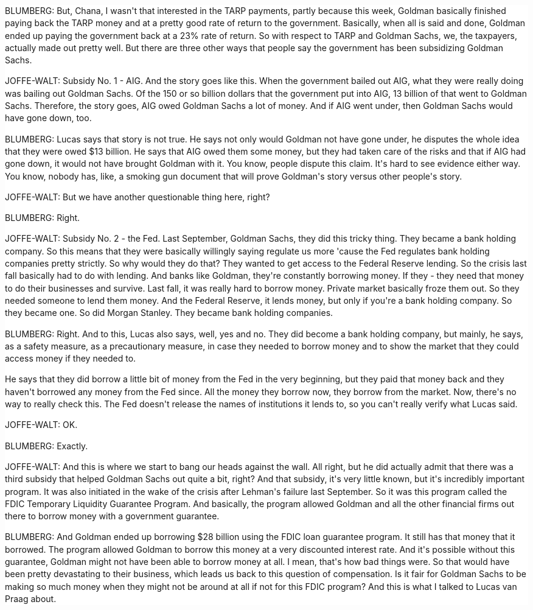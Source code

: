 BLUMBERG: But, Chana, I wasn't that interested in the TARP payments, partly because this week, Goldman basically finished paying back the TARP money and at a pretty good rate of return to the government. Basically, when all is said and done, Goldman ended up paying the government back at a 23% rate of return. So with respect to TARP and Goldman Sachs, we, the taxpayers, actually made out pretty well. But there are three other ways that people say the government has been subsidizing Goldman Sachs.

JOFFE-WALT: Subsidy No. 1 - AIG. And the story goes like this. When the government bailed out AIG, what they were really doing was bailing out Goldman Sachs. Of the 150 or so billion dollars that the government put into AIG, 13 billion of that went to Goldman Sachs. Therefore, the story goes, AIG owed Goldman Sachs a lot of money. And if AIG went under, then Goldman Sachs would have gone down, too.

BLUMBERG: Lucas says that story is not true. He says not only would Goldman not have gone under, he disputes the whole idea that they were owed $13 billion. He says that AIG owed them some money, but they had taken care of the risks and that if AIG had gone down, it would not have brought Goldman with it. You know, people dispute this claim. It's hard to see evidence either way. You know, nobody has, like, a smoking gun document that will prove Goldman's story versus other people's story.

JOFFE-WALT: But we have another questionable thing here, right?

BLUMBERG: Right.

JOFFE-WALT: Subsidy No. 2 - the Fed. Last September, Goldman Sachs, they did this tricky thing. They became a bank holding company. So this means that they were basically willingly saying regulate us more 'cause the Fed regulates bank holding companies pretty strictly. So why would they do that? They wanted to get access to the Federal Reserve lending. So the crisis last fall basically had to do with lending. And banks like Goldman, they're constantly borrowing money. If they - they need that money to do their businesses and survive. Last fall, it was really hard to borrow money. Private market basically froze them out. So they needed someone to lend them money. And the Federal Reserve, it lends money, but only if you're a bank holding company. So they became one. So did Morgan Stanley. They became bank holding companies.

BLUMBERG: Right. And to this, Lucas also says, well, yes and no. They did become a bank holding company, but mainly, he says, as a safety measure, as a precautionary measure, in case they needed to borrow money and to show the market that they could access money if they needed to.

He says that they did borrow a little bit of money from the Fed in the very beginning, but they paid that money back and they haven't borrowed any money from the Fed since. All the money they borrow now, they borrow from the market. Now, there's no way to really check this. The Fed doesn't release the names of institutions it lends to, so you can't really verify what Lucas said.

JOFFE-WALT: OK.

BLUMBERG: Exactly.

JOFFE-WALT: And this is where we start to bang our heads against the wall. All right, but he did actually admit that there was a third subsidy that helped Goldman Sachs out quite a bit, right? And that subsidy, it's very little known, but it's incredibly important program. It was also initiated in the wake of the crisis after Lehman's failure last September. So it was this program called the FDIC Temporary Liquidity Guarantee Program. And basically, the program allowed Goldman and all the other financial firms out there to borrow money with a government guarantee.

BLUMBERG: And Goldman ended up borrowing $28 billion using the FDIC loan guarantee program. It still has that money that it borrowed. The program allowed Goldman to borrow this money at a very discounted interest rate. And it's possible without this guarantee, Goldman might not have been able to borrow money at all. I mean, that's how bad things were. So that would have been pretty devastating to their business, which leads us back to this question of compensation. Is it fair for Goldman Sachs to be making so much money when they might not be around at all if not for this FDIC program? And this is what I talked to Lucas van Praag about.

